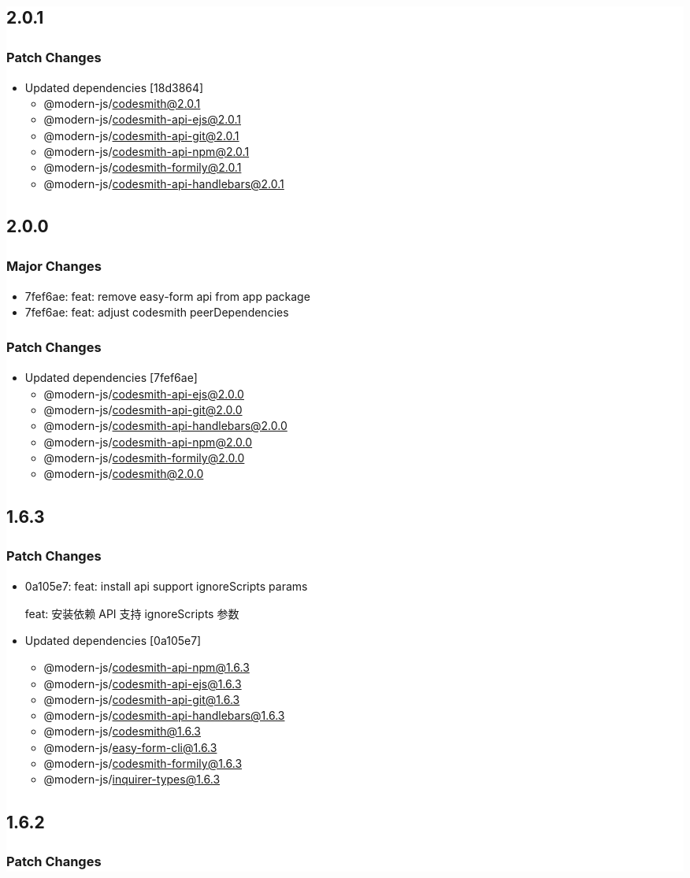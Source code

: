 ## 2.0.1

### Patch Changes

- Updated dependencies [18d3864]
  - @modern-js/codesmith@2.0.1
  - @modern-js/codesmith-api-ejs@2.0.1
  - @modern-js/codesmith-api-git@2.0.1
  - @modern-js/codesmith-api-npm@2.0.1
  - @modern-js/codesmith-formily@2.0.1
  - @modern-js/codesmith-api-handlebars@2.0.1

## 2.0.0

### Major Changes

- 7fef6ae: feat: remove easy-form api from app package
- 7fef6ae: feat: adjust codesmith peerDependencies

### Patch Changes

- Updated dependencies [7fef6ae]
  - @modern-js/codesmith-api-ejs@2.0.0
  - @modern-js/codesmith-api-git@2.0.0
  - @modern-js/codesmith-api-handlebars@2.0.0
  - @modern-js/codesmith-api-npm@2.0.0
  - @modern-js/codesmith-formily@2.0.0
  - @modern-js/codesmith@2.0.0

## 1.6.3

### Patch Changes

- 0a105e7: feat: install api support ignoreScripts params

  feat: 安装依赖 API 支持 ignoreScripts 参数

- Updated dependencies [0a105e7]
  - @modern-js/codesmith-api-npm@1.6.3
  - @modern-js/codesmith-api-ejs@1.6.3
  - @modern-js/codesmith-api-git@1.6.3
  - @modern-js/codesmith-api-handlebars@1.6.3
  - @modern-js/codesmith@1.6.3
  - @modern-js/easy-form-cli@1.6.3
  - @modern-js/codesmith-formily@1.6.3
  - @modern-js/inquirer-types@1.6.3

## 1.6.2

### Patch Changes

